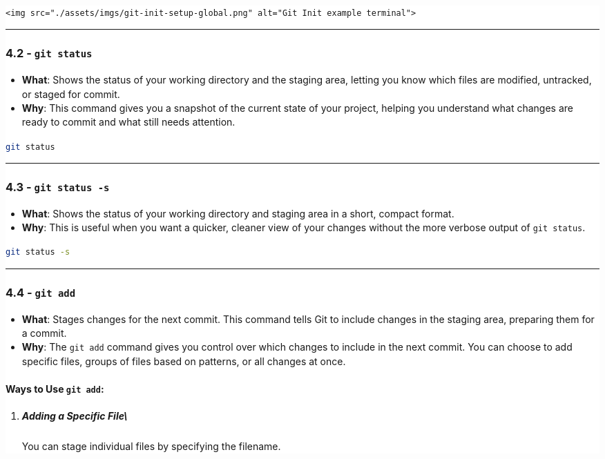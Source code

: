     <img src="./assets/imgs/git-init-setup-global.png" alt="Git Init example terminal">
  </a>
</h1>

---

### **4.2 - `git status`**

- **What**: Shows the status of your working directory and the staging area, letting you know which files are modified, untracked, or staged for commit.
- **Why**: This command gives you a snapshot of the current state of your project, helping you understand what changes are ready to commit and what still needs attention.

```bash
git status
```

---

### **4.3 - `git status -s`**

- **What**: Shows the status of your working directory and staging area in a short, compact format.
- **Why**: This is useful when you want a quicker, cleaner view of your changes without the more verbose output of `git status`.

```bash
git status -s
```

---

### **4.4 - `git add`**

- **What**: Stages changes for the next commit. This command tells Git to include changes in the staging area, preparing them for a commit.
- **Why**: The `git add` command gives you control over which changes to include in the next commit. You can choose to add specific files, groups of files based on patterns, or all changes at once.

#### **Ways to Use `git add`:**

1.  ##### **Adding a Specific File**\

    You can stage individual files by specifying the filename.
